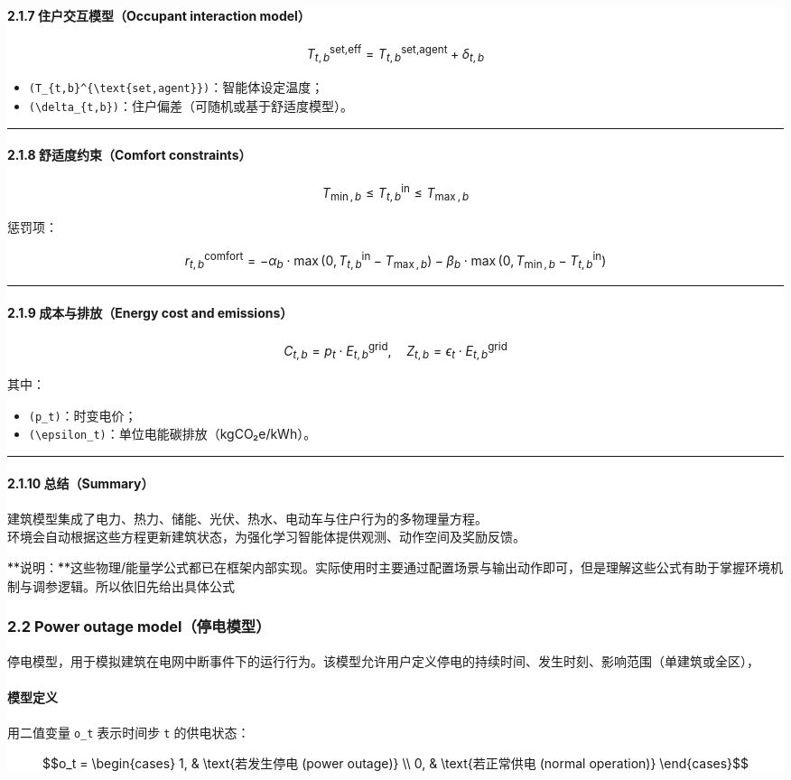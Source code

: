 
#### 2.1.7 住户交互模型（Occupant interaction model）

```math
T_{t,b}^{\text{set,eff}} = T_{t,b}^{\text{set,agent}} + \delta_{t,b}
```

- `(T_{t,b}^{\text{set,agent}})`：智能体设定温度；
- `(\delta_{t,b})`：住户偏差（可随机或基于舒适度模型）。

---

#### 2.1.8 舒适度约束（Comfort constraints）

```math
T_{\min,b} \le T_{t,b}^{\text{in}} \le T_{\max,b}
```

惩罚项：

```math
r_{t,b}^{\text{comfort}} = -\alpha_b \cdot \max(0, T_{t,b}^{\text{in}} - T_{\max,b}) - \beta_b \cdot \max(0, T_{\min,b} - T_{t,b}^{\text{in}})
```

---

#### 2.1.9 成本与排放（Energy cost and emissions）

```math
C_{t,b} = p_t \cdot E_{t,b}^{\text{grid}}, \quad Z_{t,b} = \epsilon_t \cdot E_{t,b}^{\text{grid}}
```

其中：

- `(p_t)`：时变电价；
- `(\epsilon_t)`：单位电能碳排放（kgCO₂e/kWh）。

---

#### 2.1.10 总结（Summary）

建筑模型集成了电力、热力、储能、光伏、热水、电动车与住户行为的多物理量方程。  
环境会自动根据这些方程更新建筑状态，为强化学习智能体提供观测、动作空间及奖励反馈。

**说明：**这些物理/能量学公式都已在框架内部实现。实际使用时主要通过配置场景与输出动作即可，但是理解这些公式有助于掌握环境机制与调参逻辑。所以依旧先给出具体公式

### 2.2 Power outage model（停电模型）

停电模型，用于模拟建筑在电网中断事件下的运行行为。该模型允许用户定义停电的持续时间、发生时刻、影响范围（单建筑或全区），

#### 模型定义

用二值变量 `o_t` 表示时间步 `t` 的供电状态：

```math
o_t =
\begin{cases}
1, & \text{若发生停电 (power outage)} \\
0, & \text{若正常供电 (normal operation)}
\end{cases}
```
